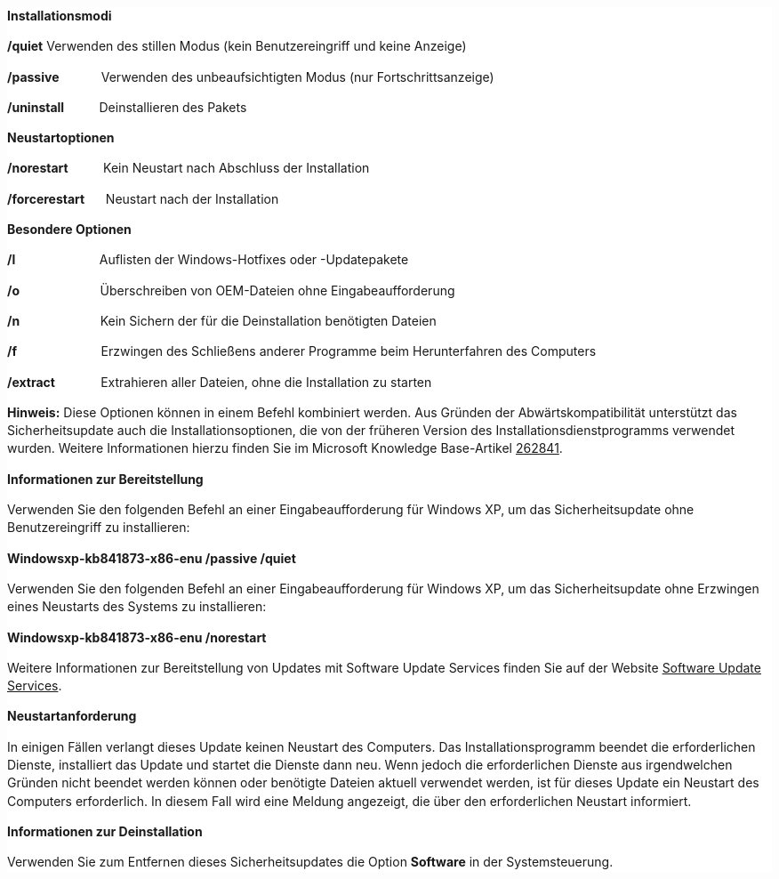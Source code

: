 **Installationsmodi**

**/quiet** Verwenden des stillen Modus (kein Benutzereingriff und keine Anzeige)

**/passive**            Verwenden des unbeaufsichtigten Modus (nur Fortschrittsanzeige)

**/uninstall**          Deinstallieren des Pakets

**Neustartoptionen**

**/norestart**          Kein Neustart nach Abschluss der Installation

**/forcerestart**      Neustart nach der Installation

**Besondere Optionen**

**/l**                        Auflisten der Windows-Hotfixes oder -Updatepakete

**/o**                       Überschreiben von OEM-Dateien ohne Eingabeaufforderung

**/n**                       Kein Sichern der für die Deinstallation benötigten Dateien

**/f**                        Erzwingen des Schließens anderer Programme beim Herunterfahren des Computers

**/extract**             Extrahieren aller Dateien, ohne die Installation zu starten

**Hinweis:** Diese Optionen können in einem Befehl kombiniert werden. Aus Gründen der Abwärtskompatibilität unterstützt das Sicherheitsupdate auch die Installationsoptionen, die von der früheren Version des Installationsdienstprogramms verwendet wurden. Weitere Informationen hierzu finden Sie im Microsoft Knowledge Base-Artikel [262841](http://support.microsoft.com/default.aspx?scid=kb;de;262841).

**Informationen zur Bereitstellung**

Verwenden Sie den folgenden Befehl an einer Eingabeaufforderung für Windows XP, um das Sicherheitsupdate ohne Benutzereingriff zu installieren:

**Windowsxp-kb841873-x86-enu /passive /quiet**

Verwenden Sie den folgenden Befehl an einer Eingabeaufforderung für Windows XP, um das Sicherheitsupdate ohne Erzwingen eines Neustarts des Systems zu installieren:

**Windowsxp-kb841873-x86-enu /norestart**

Weitere Informationen zur Bereitstellung von Updates mit Software Update Services finden Sie auf der Website [Software Update Services](http://www.microsoft.com/germany/technet/datenbank/overview.asp?siteid=600220).

**Neustartanforderung**

In einigen Fällen verlangt dieses Update keinen Neustart des Computers. Das Installationsprogramm beendet die erforderlichen Dienste, installiert das Update und startet die Dienste dann neu. Wenn jedoch die erforderlichen Dienste aus irgendwelchen Gründen nicht beendet werden können oder benötigte Dateien aktuell verwendet werden, ist für dieses Update ein Neustart des Computers erforderlich. In diesem Fall wird eine Meldung angezeigt, die über den erforderlichen Neustart informiert.

**Informationen zur Deinstallation**

Verwenden Sie zum Entfernen dieses Sicherheitsupdates die Option **Software** in der Systemsteuerung.
